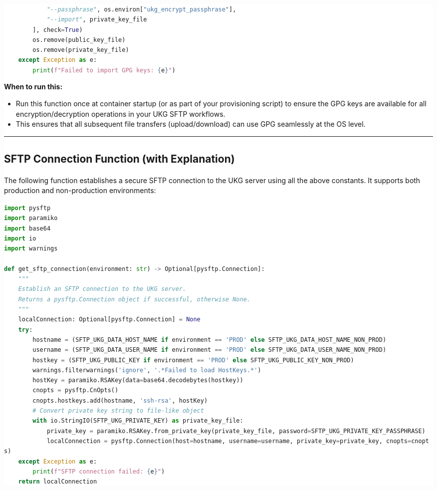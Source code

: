 ```python
            "--passphrase", os.environ["ukg_encrypt_passphrase"],
            "--import", private_key_file
        ], check=True)
        os.remove(public_key_file)
        os.remove(private_key_file)
    except Exception as e:
        print(f"Failed to import GPG keys: {e}")
```

**When to run this:**
- Run this function once at container startup (or as part of your provisioning script) to ensure the GPG keys are available for all encryption/decryption operations in your UKG SFTP workflows.
- This ensures that all subsequent file transfers (upload/download) can use GPG seamlessly at the OS level.

---

## SFTP Connection Function (with Explanation)

The following function establishes a secure SFTP connection to the UKG server using all the above constants. It supports both production and non-production environments:

```python
import pysftp
import paramiko
import base64
import io
import warnings

def get_sftp_connection(environment: str) -> Optional[pysftp.Connection]:
    """
    Establish an SFTP connection to the UKG server.
    Returns a pysftp.Connection object if successful, otherwise None.
    """
    localConnection: Optional[pysftp.Connection] = None
    try:
        hostname = (SFTP_UKG_DATA_HOST_NAME if environment == 'PROD' else SFTP_UKG_DATA_HOST_NAME_NON_PROD)
        username = (SFTP_UKG_DATA_USER_NAME if environment == 'PROD' else SFTP_UKG_DATA_USER_NAME_NON_PROD)
        hostkey = (SFTP_UKG_PUBLIC_KEY if environment == 'PROD' else SFTP_UKG_PUBLIC_KEY_NON_PROD)
        warnings.filterwarnings('ignore', '.*Failed to load HostKeys.*')
        hostKey = paramiko.RSAKey(data=base64.decodebytes(hostkey))
        cnopts = pysftp.CnOpts()
        cnopts.hostkeys.add(hostname, 'ssh-rsa', hostKey)
        # Convert private key string to file-like object
        with io.StringIO(SFTP_UKG_PRIVATE_KEY) as private_key_file:
            private_key = paramiko.RSAKey.from_private_key(private_key_file, password=SFTP_UKG_PRIVATE_KEY_PASSPHRASE)
            localConnection = pysftp.Connection(host=hostname, username=username, private_key=private_key, cnopts=cnopts)
    except Exception as e:
        print(f"SFTP connection failed: {e}")
    return localConnection
```
